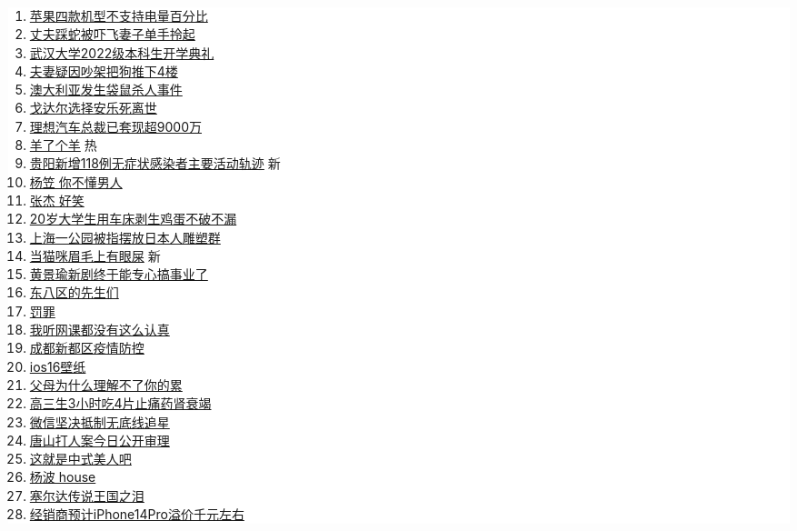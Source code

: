 1. [苹果四款机型不支持电量百分比](https://s.weibo.com//weibo?q=%23%E8%8B%B9%E6%9E%9C%E5%9B%9B%E6%AC%BE%E6%9C%BA%E5%9E%8B%E4%B8%8D%E6%94%AF%E6%8C%81%E7%94%B5%E9%87%8F%E7%99%BE%E5%88%86%E6%AF%94%23&t=31&band_rank=48&Refer=top)
1. [丈夫踩蛇被吓飞妻子单手拎起](https://s.weibo.com//weibo?q=%23%E4%B8%88%E5%A4%AB%E8%B8%A9%E8%9B%87%E8%A2%AB%E5%90%93%E9%A3%9E%E5%A6%BB%E5%AD%90%E5%8D%95%E6%89%8B%E6%8B%8E%E8%B5%B7%23&t=31&band_rank=49&Refer=top)
1. [武汉大学2022级本科生开学典礼](https://s.weibo.com//weibo?q=%23%E6%AD%A6%E6%B1%89%E5%A4%A7%E5%AD%A62022%E7%BA%A7%E6%9C%AC%E7%A7%91%E7%94%9F%E5%BC%80%E5%AD%A6%E5%85%B8%E7%A4%BC%23&t=31&band_rank=50&Refer=top)
1. [夫妻疑因吵架把狗推下4楼](https://s.weibo.com//weibo?q=%23%E5%A4%AB%E5%A6%BB%E7%96%91%E5%9B%A0%E5%90%B5%E6%9E%B6%E6%8A%8A%E7%8B%97%E6%8E%A8%E4%B8%8B4%E6%A5%BC%23&t=31&band_rank=5&Refer=top)
1. [澳大利亚发生袋鼠杀人事件](https://s.weibo.com//weibo?q=%23%E6%BE%B3%E5%A4%A7%E5%88%A9%E4%BA%9A%E5%8F%91%E7%94%9F%E8%A2%8B%E9%BC%A0%E6%9D%80%E4%BA%BA%E4%BA%8B%E4%BB%B6%23&t=31&band_rank=7&Refer=top)
1. [戈达尔选择安乐死离世](https://s.weibo.com//weibo?q=%23%E6%88%88%E8%BE%BE%E5%B0%94%E9%80%89%E6%8B%A9%E5%AE%89%E4%B9%90%E6%AD%BB%E7%A6%BB%E4%B8%96%23&t=31&band_rank=8&Refer=top)
1. [理想汽车总裁已套现超9000万](https://s.weibo.com//weibo?q=%23%E7%90%86%E6%83%B3%E6%B1%BD%E8%BD%A6%E6%80%BB%E8%A3%81%E5%B7%B2%E5%A5%97%E7%8E%B0%E8%B6%859000%E4%B8%87%23&t=31&band_rank=10&Refer=top)
1. [羊了个羊](https://s.weibo.com//weibo?q=%23%E7%BE%8A%E4%BA%86%E4%B8%AA%E7%BE%8A%23&t=31&band_rank=12&Refer=top)
   热
1. [贵阳新增118例无症状感染者主要活动轨迹](https://s.weibo.com//weibo?q=%23%E8%B4%B5%E9%98%B3%E6%96%B0%E5%A2%9E118%E4%BE%8B%E6%97%A0%E7%97%87%E7%8A%B6%E6%84%9F%E6%9F%93%E8%80%85%E4%B8%BB%E8%A6%81%E6%B4%BB%E5%8A%A8%E8%BD%A8%E8%BF%B9%23&t=31&band_rank=13&Refer=top)
   新
1. [杨笠 你不懂男人](https://s.weibo.com//weibo?q=%23%E6%9D%A8%E7%AC%A0%20%E4%BD%A0%E4%B8%8D%E6%87%82%E7%94%B7%E4%BA%BA%23&t=31&band_rank=14&Refer=top)
1. [张杰 好笑](https://s.weibo.com//weibo?q=%23%E5%BC%A0%E6%9D%B0%20%E5%A5%BD%E7%AC%91%23&t=31&band_rank=16&Refer=top)
1. [20岁大学生用车床剥生鸡蛋不破不漏](https://s.weibo.com//weibo?q=%2320%E5%B2%81%E5%A4%A7%E5%AD%A6%E7%94%9F%E7%94%A8%E8%BD%A6%E5%BA%8A%E5%89%A5%E7%94%9F%E9%B8%A1%E8%9B%8B%E4%B8%8D%E7%A0%B4%E4%B8%8D%E6%BC%8F%23&t=31&band_rank=18&Refer=top)
1. [上海一公园被指摆放日本人雕塑群](https://s.weibo.com//weibo?q=%23%E4%B8%8A%E6%B5%B7%E4%B8%80%E5%85%AC%E5%9B%AD%E8%A2%AB%E6%8C%87%E6%91%86%E6%94%BE%E6%97%A5%E6%9C%AC%E4%BA%BA%E9%9B%95%E5%A1%91%E7%BE%A4%23&t=31&band_rank=19&Refer=top)
1. [当猫咪眉毛上有眼屎](https://s.weibo.com//weibo?q=%23%E5%BD%93%E7%8C%AB%E5%92%AA%E7%9C%89%E6%AF%9B%E4%B8%8A%E6%9C%89%E7%9C%BC%E5%B1%8E%23&t=31&band_rank=20&Refer=top)
   新
1. [黄景瑜新剧终于能专心搞事业了](https://s.weibo.com//weibo?q=%23%E9%BB%84%E6%99%AF%E7%91%9C%E6%96%B0%E5%89%A7%E7%BB%88%E4%BA%8E%E8%83%BD%E4%B8%93%E5%BF%83%E6%90%9E%E4%BA%8B%E4%B8%9A%E4%BA%86%23&t=31&band_rank=21&Refer=top)
1. [东八区的先生们](https://s.weibo.com//weibo?q=%E4%B8%9C%E5%85%AB%E5%8C%BA%E7%9A%84%E5%85%88%E7%94%9F%E4%BB%AC&t=31&band_rank=22&Refer=top)
1. [罚罪](https://s.weibo.com//weibo?q=%23%E7%BD%9A%E7%BD%AA%23&t=31&band_rank=23&Refer=top)
1. [我听网课都没有这么认真](https://s.weibo.com//weibo?q=%23%E6%88%91%E5%90%AC%E7%BD%91%E8%AF%BE%E9%83%BD%E6%B2%A1%E6%9C%89%E8%BF%99%E4%B9%88%E8%AE%A4%E7%9C%9F%23&t=31&band_rank=24&Refer=top)
1. [成都新都区疫情防控](https://s.weibo.com//weibo?q=%E6%88%90%E9%83%BD%E6%96%B0%E9%83%BD%E5%8C%BA%E7%96%AB%E6%83%85%E9%98%B2%E6%8E%A7&t=31&band_rank=25&Refer=top)
1. [ios16壁纸](https://s.weibo.com//weibo?q=ios16%E5%A3%81%E7%BA%B8&t=31&band_rank=27&Refer=top)
1. [父母为什么理解不了你的累](https://s.weibo.com//weibo?q=%23%E7%88%B6%E6%AF%8D%E4%B8%BA%E4%BB%80%E4%B9%88%E7%90%86%E8%A7%A3%E4%B8%8D%E4%BA%86%E4%BD%A0%E7%9A%84%E7%B4%AF%23&t=31&band_rank=28&Refer=top)
1. [高三生3小时吃4片止痛药肾衰竭](https://s.weibo.com//weibo?q=%23%E9%AB%98%E4%B8%89%E7%94%9F3%E5%B0%8F%E6%97%B6%E5%90%834%E7%89%87%E6%AD%A2%E7%97%9B%E8%8D%AF%E8%82%BE%E8%A1%B0%E7%AB%AD%23&t=31&band_rank=29&Refer=top)
1. [微信坚决抵制无底线追星](https://s.weibo.com//weibo?q=%23%E5%BE%AE%E4%BF%A1%E5%9D%9A%E5%86%B3%E6%8A%B5%E5%88%B6%E6%97%A0%E5%BA%95%E7%BA%BF%E8%BF%BD%E6%98%9F%23&t=31&band_rank=30&Refer=top)
1. [唐山打人案今日公开审理](https://s.weibo.com//weibo?q=%23%E5%94%90%E5%B1%B1%E6%89%93%E4%BA%BA%E6%A1%88%E4%BB%8A%E6%97%A5%E5%85%AC%E5%BC%80%E5%AE%A1%E7%90%86%23&t=31&band_rank=31&Refer=top)
1. [这就是中式美人吧](https://s.weibo.com//weibo?q=%23%E8%BF%99%E5%B0%B1%E6%98%AF%E4%B8%AD%E5%BC%8F%E7%BE%8E%E4%BA%BA%E5%90%A7%23&t=31&band_rank=32&Refer=top)
1. [杨波 house](https://s.weibo.com//weibo?q=%E6%9D%A8%E6%B3%A2%20house&t=31&band_rank=33&Refer=top)
1. [塞尔达传说王国之泪](https://s.weibo.com//weibo?q=%23%E5%A1%9E%E5%B0%94%E8%BE%BE%E4%BC%A0%E8%AF%B4%E7%8E%8B%E5%9B%BD%E4%B9%8B%E6%B3%AA%23&t=31&band_rank=34&Refer=top)
1. [经销商预计iPhone14Pro溢价千元左右](https://s.weibo.com//weibo?q=%23%E7%BB%8F%E9%94%80%E5%95%86%E9%A2%84%E8%AE%A1iPhone14Pro%E6%BA%A2%E4%BB%B7%E5%8D%83%E5%85%83%E5%B7%A6%E5%8F%B3%23&t=31&band_rank=35&Refer=top)